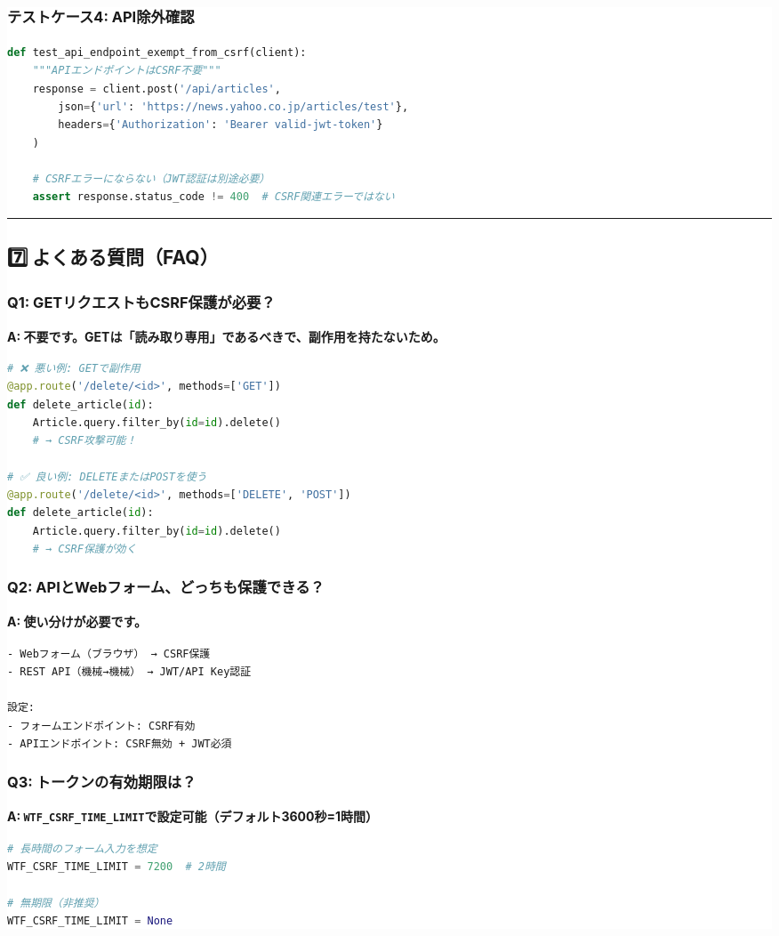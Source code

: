 ### テストケース4: API除外確認

```python
def test_api_endpoint_exempt_from_csrf(client):
    """APIエンドポイントはCSRF不要"""
    response = client.post('/api/articles', 
        json={'url': 'https://news.yahoo.co.jp/articles/test'},
        headers={'Authorization': 'Bearer valid-jwt-token'}
    )
    
    # CSRFエラーにならない（JWT認証は別途必要）
    assert response.status_code != 400  # CSRF関連エラーではない
```

---

## 7️⃣ よくある質問（FAQ）

### Q1: GETリクエストもCSRF保護が必要？

**A: 不要です。GETは「読み取り専用」であるべきで、副作用を持たないため。**

```python
# ❌ 悪い例: GETで副作用
@app.route('/delete/<id>', methods=['GET'])
def delete_article(id):
    Article.query.filter_by(id=id).delete()
    # → CSRF攻撃可能！

# ✅ 良い例: DELETEまたはPOSTを使う
@app.route('/delete/<id>', methods=['DELETE', 'POST'])
def delete_article(id):
    Article.query.filter_by(id=id).delete()
    # → CSRF保護が効く
```

### Q2: APIとWebフォーム、どっちも保護できる？

**A: 使い分けが必要です。**

```
- Webフォーム（ブラウザ） → CSRF保護
- REST API（機械→機械） → JWT/API Key認証

設定:
- フォームエンドポイント: CSRF有効
- APIエンドポイント: CSRF無効 + JWT必須
```

### Q3: トークンの有効期限は？

**A: `WTF_CSRF_TIME_LIMIT`で設定可能（デフォルト3600秒=1時間）**

```python
# 長時間のフォーム入力を想定
WTF_CSRF_TIME_LIMIT = 7200  # 2時間

# 無期限（非推奨）
WTF_CSRF_TIME_LIMIT = None
```
